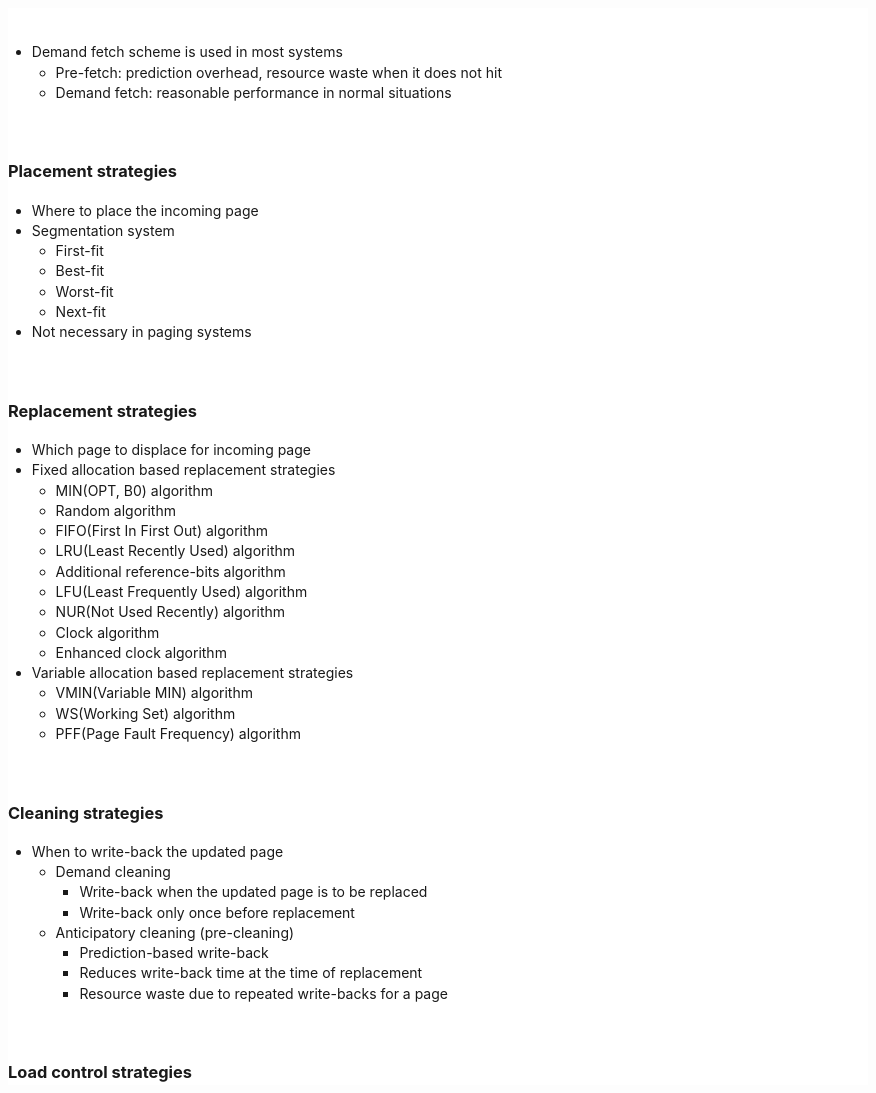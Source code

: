 <br>

- Demand fetch scheme is used in most systems
  - Pre-fetch: prediction overhead, resource waste when it does not hit
  - Demand fetch: reasonable performance in normal situations

<br>

### Placement strategies

- Where to place the incoming page
- Segmentation system
  - First-fit
  - Best-fit
  - Worst-fit
  - Next-fit
- Not necessary in paging systems

<br>

### Replacement strategies
- Which page to displace for incoming page
- Fixed allocation based replacement strategies
  - MIN(OPT, B0) algorithm
  - Random algorithm
  - FIFO(First In First Out) algorithm
  - LRU(Least Recently Used) algorithm
  - Additional reference-bits algorithm
  - LFU(Least Frequently Used) algorithm
  - NUR(Not Used Recently) algorithm
  - Clock algorithm
  - Enhanced clock algorithm
- Variable allocation based replacement strategies
  - VMIN(Variable MIN) algorithm
  - WS(Working Set) algorithm
  - PFF(Page Fault Frequency) algorithm

<br>

### Cleaning strategies

- When to write-back the updated page
  - Demand cleaning
    - Write-back when the updated page is to be replaced
    - Write-back only once before replacement
  - Anticipatory cleaning (pre-cleaning)
    - Prediction-based write-back
    - Reduces write-back time at the time of replacement
    - Resource waste due to repeated write-backs for a page

<br>

### Load control strategies
